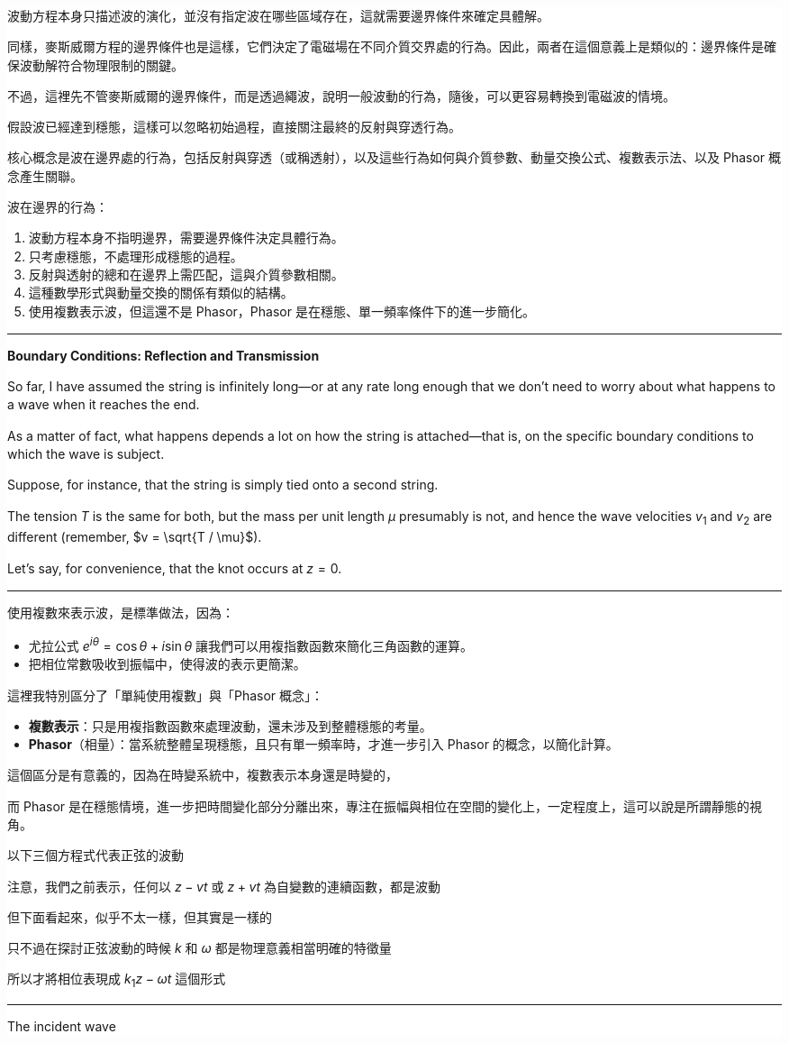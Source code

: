 
波動方程本身只描述波的演化，並沒有指定波在哪些區域存在，這就需要邊界條件來確定具體解。

同樣，麥斯威爾方程的邊界條件也是這樣，它們決定了電磁場在不同介質交界處的行為。因此，兩者在這個意義上是類似的：邊界條件是確保波動解符合物理限制的關鍵。

不過，這裡先不管麥斯威爾的邊界條件，而是透過繩波，說明一般波動的行為，隨後，可以更容易轉換到電磁波的情境。

假設波已經達到穩態，這樣可以忽略初始過程，直接關注最終的反射與穿透行為。

核心概念是波在邊界處的行為，包括反射與穿透（或稱透射），以及這些行為如何與介質參數、動量交換公式、複數表示法、以及 Phasor 概念產生關聯。

波在邊界的行為：
1. 波動方程本身不指明邊界，需要邊界條件決定具體行為。
2. 只考慮穩態，不處理形成穩態的過程。
3. 反射與透射的總和在邊界上需匹配，這與介質參數相關。
4. 這種數學形式與動量交換的關係有類似的結構。
5. 使用複數表示波，但這還不是 Phasor，Phasor 是在穩態、單一頻率條件下的進一步簡化。

---

**Boundary Conditions: Reflection and Transmission**

So far, I have assumed the string is infinitely long—or at any rate long enough that we don’t need to worry about what happens to a wave when it reaches the end. 

As a matter of fact, what happens depends a lot on how the string is attached—that is, on the specific boundary conditions to which the wave is subject. 

Suppose, for instance, that the string is simply tied onto a second string. 

The tension $T$ is the same for both, but the mass per unit length $\mu$ presumably is not, and hence the wave velocities $v_1$ and $v_2$ are different (remember, $v = \sqrt{T / \mu}$). 

Let’s say, for convenience, that the knot occurs at $z = 0$. 

---

使用複數來表示波，是標準做法，因為：
- 尤拉公式 $e^{i\theta} = \cos\theta + i\sin\theta$ 讓我們可以用複指數函數來簡化三角函數的運算。
- 把相位常數吸收到振幅中，使得波的表示更簡潔。

這裡我特別區分了「單純使用複數」與「Phasor 概念」：
- **複數表示**：只是用複指數函數來處理波動，還未涉及到整體穩態的考量。
- **Phasor**（相量）：當系統整體呈現穩態，且只有單一頻率時，才進一步引入 Phasor 的概念，以簡化計算。

這個區分是有意義的，因為在時變系統中，複數表示本身還是時變的，

而 Phasor 是在穩態情境，進一步把時間變化部分分離出來，專注在振幅與相位在空間的變化上，一定程度上，這可以說是所謂靜態的視角。

以下三個方程式代表正弦的波動

注意，我們之前表示，任何以 $z - vt$ 或 $z + vt$ 為自變數的連續函數，都是波動

但下面看起來，似乎不太一樣，但其實是一樣的

只不過在探討正弦波動的時候 $k$ 和 $\omega$ 都是物理意義相當明確的特徵量

所以才將相位表現成 $k_1 z - \omega t$ 這個形式

---

The incident wave
